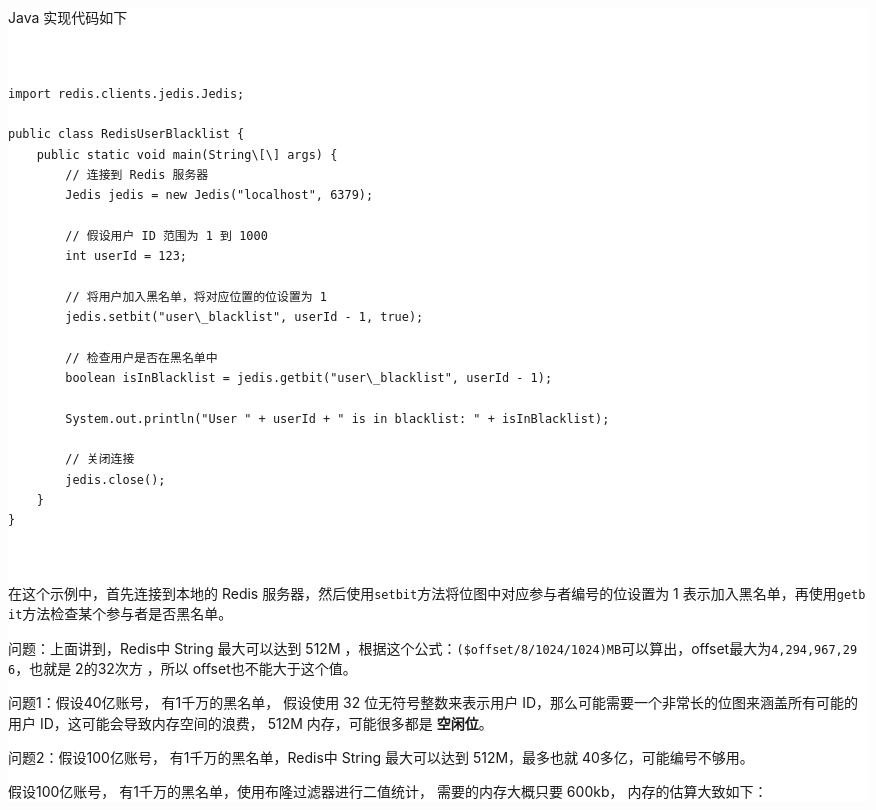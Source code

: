 Java 实现代码如下

```


import redis.clients.jedis.Jedis;  
  
public class RedisUserBlacklist {  
    public static void main(String\[\] args) {  
        // 连接到 Redis 服务器  
        Jedis jedis = new Jedis("localhost", 6379);  
  
        // 假设用户 ID 范围为 1 到 1000  
        int userId = 123;  
  
        // 将用户加入黑名单，将对应位置的位设置为 1  
        jedis.setbit("user\_blacklist", userId - 1, true);  
  
        // 检查用户是否在黑名单中  
        boolean isInBlacklist = jedis.getbit("user\_blacklist", userId - 1);  
  
        System.out.println("User " + userId + " is in blacklist: " + isInBlacklist);  
  
        // 关闭连接  
        jedis.close();  
    }  
}  



```

在这个示例中，首先连接到本地的 Redis 服务器，然后使用`setbit`方法将位图中对应参与者编号的位设置为 1 表示加入黑名单，再使用`getbit`方法检查某个参与者是否黑名单。

问题：上面讲到，Redis中 String 最大可以达到 512M ，根据这个公式：`($offset/8/1024/1024)MB`可以算出，offset最大为`4,294,967,296`，也就是 2的32次方 ，所以 offset也不能大于这个值。

问题1：假设40亿账号， 有1千万的黑名单， 假设使用 32 位无符号整数来表示用户 ID，那么可能需要一个非常长的位图来涵盖所有可能的用户 ID，这可能会导致内存空间的浪费， 512M 内存，可能很多都是 **空闲位**。

问题2：假设100亿账号， 有1千万的黑名单，Redis中 String 最大可以达到 512M，最多也就 40多亿，可能编号不够用。

假设100亿账号， 有1千万的黑名单，使用布隆过滤器进行二值统计， 需要的内存大概只要 600kb， 内存的估算大致如下：
